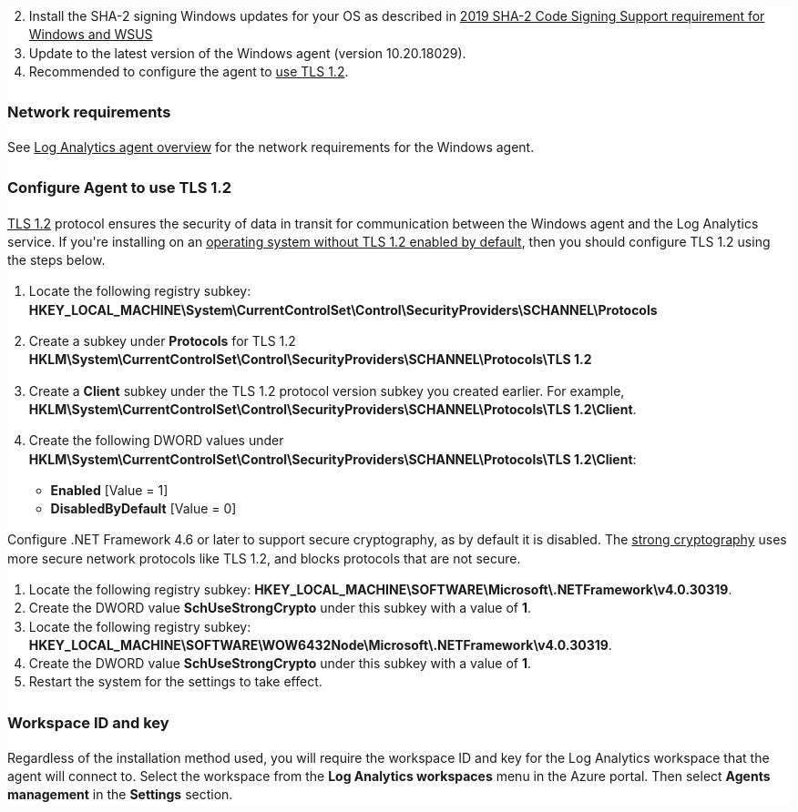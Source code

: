 2. Install the SHA-2 signing Windows updates for your OS as described in [2019 SHA-2 Code Signing Support requirement for Windows and WSUS](https://support.microsoft.com/help/4472027/2019-sha-2-code-signing-support-requirement-for-windows-and-wsus)
3. Update to the latest version of the Windows agent (version 10.20.18029).
4. Recommended to configure the agent to [use TLS 1.2](agent-windows.md#configure-agent-to-use-tls-12). 

### Network requirements
See [Log Analytics agent overview](./log-analytics-agent.md#network-requirements) for the network requirements for the Windows agent.
 
### Configure Agent to use TLS 1.2
[TLS 1.2](/windows-server/security/tls/tls-registry-settings#tls-12) protocol ensures the security of data in transit for communication between the Windows agent and the Log Analytics service. If you're installing on an [operating system without TLS 1.2 enabled by default](../logs/data-security.md#sending-data-securely-using-tls-12), then you should configure TLS 1.2 using the steps below.

1. Locate the following registry subkey: **HKEY_LOCAL_MACHINE\System\CurrentControlSet\Control\SecurityProviders\SCHANNEL\Protocols**
2. Create a subkey under **Protocols** for TLS 1.2 **HKLM\System\CurrentControlSet\Control\SecurityProviders\SCHANNEL\Protocols\TLS 1.2**
3. Create a **Client** subkey under the TLS 1.2 protocol version subkey you created earlier. For example, **HKLM\System\CurrentControlSet\Control\SecurityProviders\SCHANNEL\Protocols\TLS 1.2\Client**.
4. Create the following DWORD values under **HKLM\System\CurrentControlSet\Control\SecurityProviders\SCHANNEL\Protocols\TLS 1.2\Client**:

    * **Enabled** [Value = 1]
    * **DisabledByDefault** [Value = 0]  

Configure .NET Framework 4.6 or later to support secure cryptography, as by default it is disabled. The [strong cryptography](/dotnet/framework/network-programming/tls#schusestrongcrypto) uses more secure network protocols like TLS 1.2, and blocks protocols that are not secure. 

1. Locate the following registry subkey: **HKEY_LOCAL_MACHINE\SOFTWARE\Microsoft\\.NETFramework\v4.0.30319**.  
2. Create the DWORD value **SchUseStrongCrypto** under this subkey with a value of **1**.  
3. Locate the following registry subkey: **HKEY_LOCAL_MACHINE\SOFTWARE\WOW6432Node\Microsoft\\.NETFramework\v4.0.30319**.  
4. Create the DWORD value **SchUseStrongCrypto** under this subkey with a value of **1**. 
5. Restart the system for the settings to take effect. 

### Workspace ID and key

Regardless of the installation method used, you will require the workspace ID and key for the Log Analytics workspace that the agent will connect to. Select the workspace from the **Log Analytics workspaces** menu in the Azure portal. Then select **Agents management** in the **Settings** section. 
